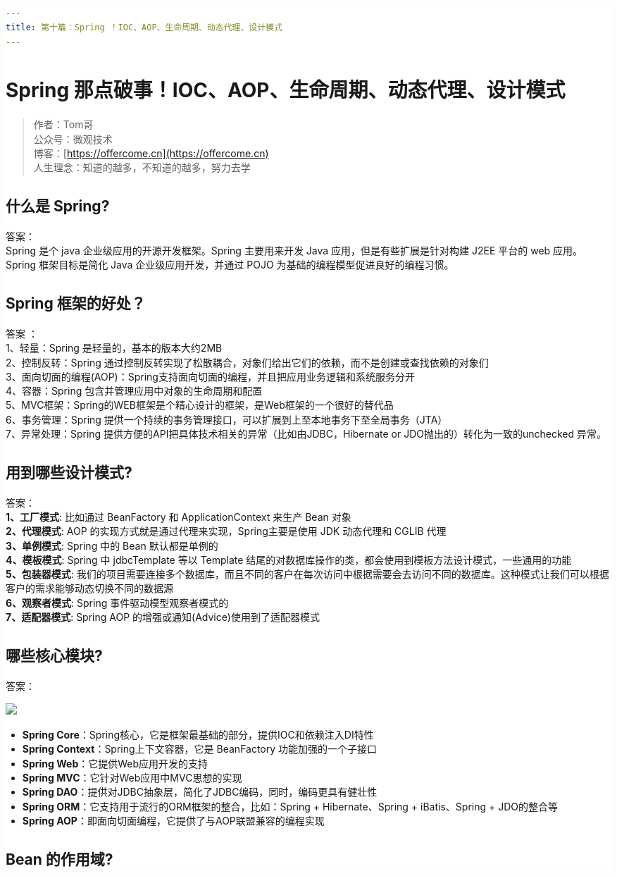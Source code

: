```yaml
---
title: 第十篇：Spring ！IOC、AOP、生命周期、动态代理、设计模式
---
```


# Spring 那点破事！IOC、AOP、生命周期、动态代理、设计模式

> 作者：Tom哥
> <br/>公众号：微观技术
> <br/> 博客：[https://offercome.cn](https://offercome.cn)
> <br/> 人生理念：知道的越多，不知道的越多，努力去学


## **什么是 Spring?**

答案：<br />Spring 是个 java 企业级应用的开源开发框架。Spring 主要用来开发 Java 应用，但是有些扩展是针对构建 J2EE 平台的 web 应用。Spring 框架目标是简化 Java 企业级应用开发，并通过 POJO 为基础的编程模型促进良好的编程习惯。

## Spring 框架的好处？

答案 ：<br />1、轻量：Spring 是轻量的，基本的版本大约2MB<br />2、控制反转：Spring 通过控制反转实现了松散耦合，对象们给出它们的依赖，而不是创建或查找依赖的对象们<br />3、面向切面的编程(AOP)：Spring支持面向切面的编程，并且把应用业务逻辑和系统服务分开<br />4、容器：Spring 包含并管理应用中对象的生命周期和配置<br />5、MVC框架：Spring的WEB框架是个精心设计的框架，是Web框架的一个很好的替代品<br />6、事务管理：Spring 提供一个持续的事务管理接口，可以扩展到上至本地事务下至全局事务（JTA）<br />7、异常处理：Spring 提供方便的API把具体技术相关的异常（比如由JDBC，Hibernate or JDO抛出的）转化为一致的unchecked 异常。

## **用到哪些设计模式?**

答案：<br />**1、工厂模式**: 比如通过 BeanFactory 和 ApplicationContext 来生产 Bean 对象<br />**2、代理模式**: AOP 的实现方式就是通过代理来实现，Spring主要是使用 JDK 动态代理和 CGLIB 代理<br />**3、单例模式**: Spring 中的 Bean 默认都是单例的<br />**4、模板模式**: Spring 中 jdbcTemplate 等以 Template 结尾的对数据库操作的类，都会使用到模板方法设计模式，一些通用的功能<br />**5、包装器模式**: 我们的项目需要连接多个数据库，而且不同的客户在每次访问中根据需要会去访问不同的数据库。这种模式让我们可以根据客户的需求能够动态切换不同的数据源<br />**6、观察者模式**: Spring 事件驱动模型观察者模式的<br />**7、适配器模式**: Spring AOP 的增强或通知(Advice)使用到了适配器模式

## **哪些核心模块?**

答案：<br />

<div align="left">
    <img src="http://offercome.cn/images/article/interview/interview/10-1.png" width="600px">
</div>

- **Spring Core**：Spring核心，它是框架最基础的部分，提供IOC和依赖注入DI特性
- **Spring Context**：Spring上下文容器，它是 BeanFactory 功能加强的一个子接口
- **Spring Web**：它提供Web应用开发的支持
- **Spring MVC**：它针对Web应用中MVC思想的实现
- **Spring DAO**：提供对JDBC抽象层，简化了JDBC编码，同时，编码更具有健壮性
- **Spring ORM**：它支持用于流行的ORM框架的整合，比如：Spring + Hibernate、Spring + iBatis、Spring + JDO的整合等
- **Spring AOP**：即面向切面编程，它提供了与AOP联盟兼容的编程实现

## Bean 的作用域?
